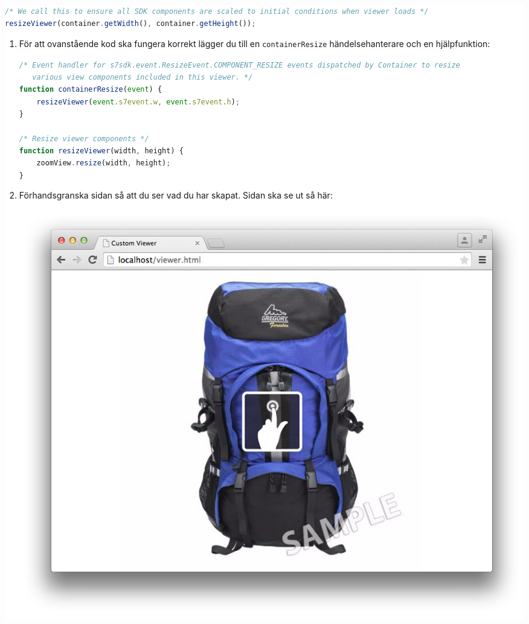    ```javascript {.line-numbers}
   /* We call this to ensure all SDK components are scaled to initial conditions when viewer loads */ 
   resizeViewer(container.getWidth(), container.getHeight());
   ```

1. För att ovanstående kod ska fungera korrekt lägger du till en `containerResize` händelsehanterare och en hjälpfunktion:

   ```javascript {.line-numbers}
   /* Event handler for s7sdk.event.ResizeEvent.COMPONENT_RESIZE events dispatched by Container to resize 
      various view components included in this viewer. */ 
   function containerResize(event) { 
       resizeViewer(event.s7event.w, event.s7event.h); 
   } 
   
   /* Resize viewer components */ 
   function resizeViewer(width, height) { 
       zoomView.resize(width, height); 
   }
   ```

1. Förhandsgranska sidan så att du ser vad du har skapat. Sidan ska se ut så här:

   ![Exempel på en bild i visningsprogrammet](assets/viewer-1.jpg)
